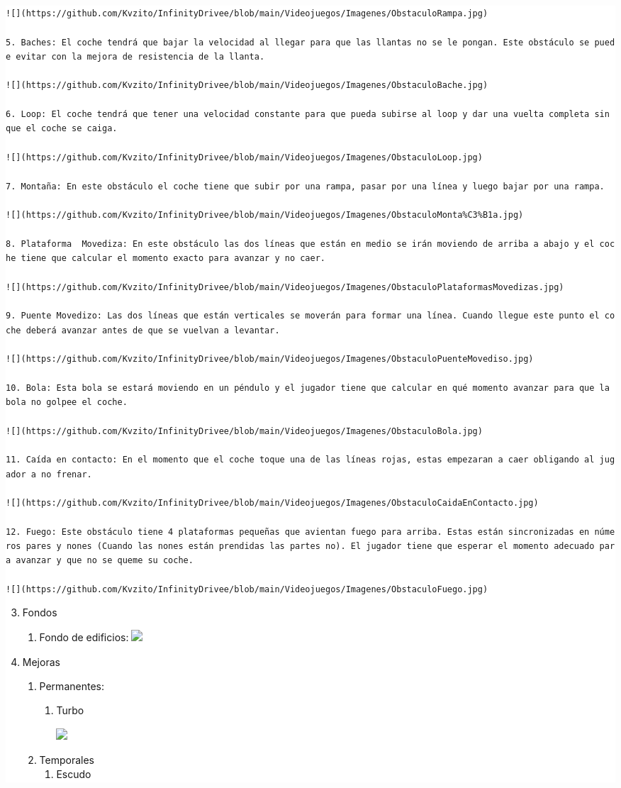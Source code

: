     ![](https://github.com/Kvzito/InfinityDrivee/blob/main/Videojuegos/Imagenes/ObstaculoRampa.jpg)

    5. Baches: El coche tendrá que bajar la velocidad al llegar para que las llantas no se le pongan. Este obstáculo se puede evitar con la mejora de resistencia de la llanta.
        
    ![](https://github.com/Kvzito/InfinityDrivee/blob/main/Videojuegos/Imagenes/ObstaculoBache.jpg)

    6. Loop: El coche tendrá que tener una velocidad constante para que pueda subirse al loop y dar una vuelta completa sin que el coche se caiga.
        
    ![](https://github.com/Kvzito/InfinityDrivee/blob/main/Videojuegos/Imagenes/ObstaculoLoop.jpg)

    7. Montaña: En este obstáculo el coche tiene que subir por una rampa, pasar por una línea y luego bajar por una rampa.
        
    ![](https://github.com/Kvzito/InfinityDrivee/blob/main/Videojuegos/Imagenes/ObstaculoMonta%C3%B1a.jpg)

    8. Plataforma  Movediza: En este obstáculo las dos líneas que están en medio se irán moviendo de arriba a abajo y el coche tiene que calcular el momento exacto para avanzar y no caer.
        
    ![](https://github.com/Kvzito/InfinityDrivee/blob/main/Videojuegos/Imagenes/ObstaculoPlataformasMovedizas.jpg)

    9. Puente Movedizo: Las dos líneas que están verticales se moverán para formar una línea. Cuando llegue este punto el coche deberá avanzar antes de que se vuelvan a levantar.
        
    ![](https://github.com/Kvzito/InfinityDrivee/blob/main/Videojuegos/Imagenes/ObstaculoPuenteMovediso.jpg)

    10. Bola: Esta bola se estará moviendo en un péndulo y el jugador tiene que calcular en qué momento avanzar para que la bola no golpee el coche.
        
    ![](https://github.com/Kvzito/InfinityDrivee/blob/main/Videojuegos/Imagenes/ObstaculoBola.jpg)

    11. Caída en contacto: En el momento que el coche toque una de las líneas rojas, estas empezaran a caer obligando al jugador a no frenar.
        
    ![](https://github.com/Kvzito/InfinityDrivee/blob/main/Videojuegos/Imagenes/ObstaculoCaidaEnContacto.jpg)

    12. Fuego: Este obstáculo tiene 4 plataformas pequeñas que avientan fuego para arriba. Estas están sincronizadas en números pares y nones (Cuando las nones están prendidas las partes no). El jugador tiene que esperar el momento adecuado para avanzar y que no se queme su coche.
        
    ![](https://github.com/Kvzito/InfinityDrivee/blob/main/Videojuegos/Imagenes/ObstaculoFuego.jpg)


3. Fondos
    1. Fondo de edificios:
       ![](https://github.com/Kvzito/InfinityDrivee/blob/main/Videojuegos/Imagenes/FondoJuego.png)

4. Mejoras
    1. Permanentes:
         1. Turbo
            
            ![](https://github.com/Kvzito/InfinityDrivee/blob/main/Videojuegos/Imagenes/TurboMejora.JPG)
    2. Temporales
         1. Escudo
            